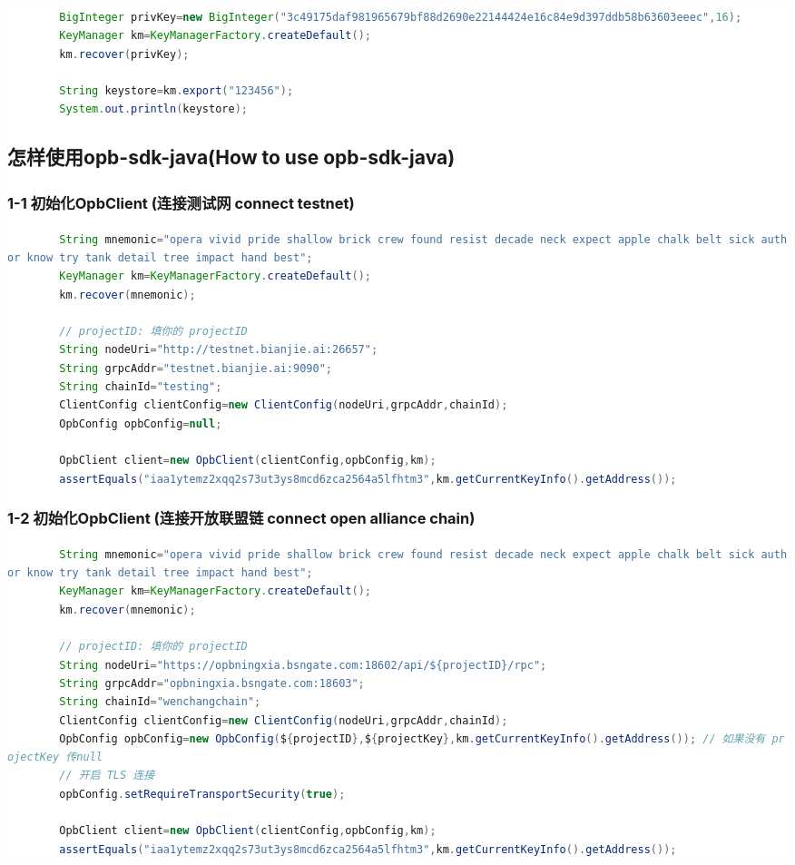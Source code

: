 ```java
        BigInteger privKey=new BigInteger("3c49175daf981965679bf88d2690e22144424e16c84e9d397ddb58b63603eeec",16);
        KeyManager km=KeyManagerFactory.createDefault();
        km.recover(privKey);

        String keystore=km.export("123456");
        System.out.println(keystore);
```

## 怎样使用opb-sdk-java(How to use opb-sdk-java)

### 1-1 初始化OpbClient (连接测试网 connect testnet)

```java
        String mnemonic="opera vivid pride shallow brick crew found resist decade neck expect apple chalk belt sick author know try tank detail tree impact hand best";
        KeyManager km=KeyManagerFactory.createDefault();
        km.recover(mnemonic);

        // projectID: 填你的 projectID
        String nodeUri="http://testnet.bianjie.ai:26657";
        String grpcAddr="testnet.bianjie.ai:9090";
        String chainId="testing";
        ClientConfig clientConfig=new ClientConfig(nodeUri,grpcAddr,chainId);
        OpbConfig opbConfig=null;

        OpbClient client=new OpbClient(clientConfig,opbConfig,km);
        assertEquals("iaa1ytemz2xqq2s73ut3ys8mcd6zca2564a5lfhtm3",km.getCurrentKeyInfo().getAddress());
```

### 1-2 初始化OpbClient (连接开放联盟链 connect open alliance chain)

```java
        String mnemonic="opera vivid pride shallow brick crew found resist decade neck expect apple chalk belt sick author know try tank detail tree impact hand best";
        KeyManager km=KeyManagerFactory.createDefault();
        km.recover(mnemonic);

        // projectID: 填你的 projectID
        String nodeUri="https://opbningxia.bsngate.com:18602/api/${projectID}/rpc";
        String grpcAddr="opbningxia.bsngate.com:18603";
        String chainId="wenchangchain";
        ClientConfig clientConfig=new ClientConfig(nodeUri,grpcAddr,chainId);
        OpbConfig opbConfig=new OpbConfig(${projectID},${projectKey},km.getCurrentKeyInfo().getAddress()); // 如果没有 projectKey 传null
        // 开启 TLS 连接
        opbConfig.setRequireTransportSecurity(true);

        OpbClient client=new OpbClient(clientConfig,opbConfig,km);
        assertEquals("iaa1ytemz2xqq2s73ut3ys8mcd6zca2564a5lfhtm3",km.getCurrentKeyInfo().getAddress());
```
